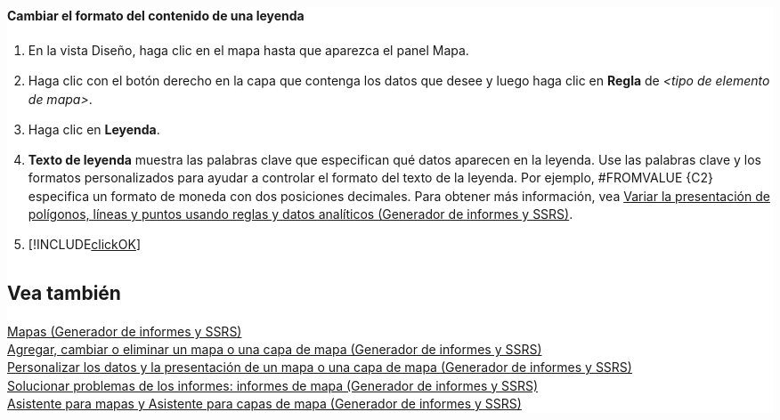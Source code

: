 #### <a name="to-change-the-format-of-content-in-a-legend"></a>Cambiar el formato del contenido de una leyenda  
  
1.  En la vista Diseño, haga clic en el mapa hasta que aparezca el panel Mapa.  
  
2.  Haga clic con el botón derecho en la capa que contenga los datos que desee y luego haga clic en **Regla** de *\<tipo de elemento de mapa>*.  
  
3.  Haga clic en **Leyenda**.  
  
4.  **Texto de leyenda** muestra las palabras clave que especifican qué datos aparecen en la leyenda. Use las palabras clave y los formatos personalizados para ayudar a controlar el formato del texto de la leyenda. Por ejemplo, #FROMVALUE {C2} especifica un formato de moneda con dos posiciones decimales. Para obtener más información, vea [Variar la presentación de polígonos, líneas y puntos usando reglas y datos analíticos &#40;Generador de informes y SSRS&#41;](../../reporting-services/report-design/vary-polygon-line-and-point-display-by-rules-and-analytical-data.md).  
  
5.  [!INCLUDE[clickOK](../../includes/clickok-md.md)]  
  
## <a name="see-also"></a>Vea también  
 [Mapas &#40;Generador de informes y SSRS&#41;](../../reporting-services/report-design/maps-report-builder-and-ssrs.md)   
 [Agregar, cambiar o eliminar un mapa o una capa de mapa &#40;Generador de informes y SSRS&#41;](../../reporting-services/report-design/add-change-or-delete-a-map-or-map-layer-report-builder-and-ssrs.md)   
 [Personalizar los datos y la presentación de un mapa o una capa de mapa &#40;Generador de informes y SSRS&#41;](../../reporting-services/report-design/customize-the-data-and-display-of-a-map-or-map-layer-report-builder-and-ssrs.md)   
 [Solucionar problemas de los informes: informes de mapa &#40;Generador de informes y SSRS&#41;](../../reporting-services/report-design/troubleshoot-reports-map-reports-report-builder-and-ssrs.md)   
 [Asistente para mapas y Asistente para capas de mapa &#40;Generador de informes y SSRS&#41;](../../reporting-services/report-design/map-wizard-and-map-layer-wizard-report-builder-and-ssrs.md)  
  
  
